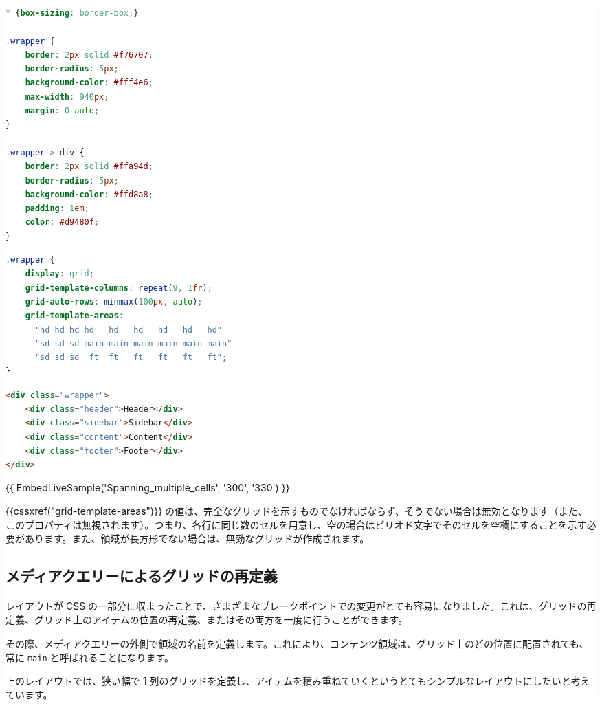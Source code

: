 
```css hidden
* {box-sizing: border-box;}

.wrapper {
    border: 2px solid #f76707;
    border-radius: 5px;
    background-color: #fff4e6;
    max-width: 940px;
    margin: 0 auto;
}

.wrapper > div {
    border: 2px solid #ffa94d;
    border-radius: 5px;
    background-color: #ffd8a8;
    padding: 1em;
    color: #d9480f;
}
```

```css
.wrapper {
    display: grid;
    grid-template-columns: repeat(9, 1fr);
    grid-auto-rows: minmax(100px, auto);
    grid-template-areas:
      "hd hd hd hd   hd   hd   hd   hd   hd"
      "sd sd sd main main main main main main"
      "sd sd sd  ft  ft   ft   ft   ft   ft";
}
```

```html hidden
<div class="wrapper">
    <div class="header">Header</div>
    <div class="sidebar">Sidebar</div>
    <div class="content">Content</div>
    <div class="footer">Footer</div>
</div>
```

{{ EmbedLiveSample('Spanning_multiple_cells', '300', '330') }}

{{cssxref("grid-template-areas")}} の値は、完全なグリッドを示すものでなければならず、そうでない場合は無効となります（また、このプロパティは無視されます）。つまり、各行に同じ数のセルを用意し、空の場合はピリオド文字でそのセルを空欄にすることを示す必要があります。また、領域が長方形でない場合は、無効なグリッドが作成されます。

## メディアクエリーによるグリッドの再定義

レイアウトが CSS の一部分に収まったことで、さまざまなブレークポイントでの変更がとても容易になりました。これは、グリッドの再定義、グリッド上のアイテムの位置の再定義、またはその両方を一度に行うことができます。

その際、メディアクエリーの外側で領域の名前を定義します。これにより、コンテンツ領域は、グリッド上のどの位置に配置されても、常に `main` と呼ばれることになります。

上のレイアウトでは、狭い幅で 1 列のグリッドを定義し、アイテムを積み重ねていくというとてもシンプルなレイアウトにしたいと考えています。
